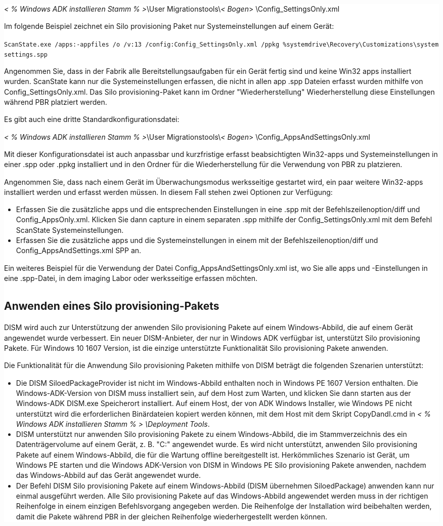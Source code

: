 *< % Windows ADK installieren Stamm % >*\User Migrationstools\\*< Bogen*> \Config_SettingsOnly.xml

Im folgende Beispiel zeichnet ein Silo provisioning Paket nur Systemeinstellungen auf einem Gerät:

```syntax
ScanState.exe /apps:-appfiles /o /v:13 /config:Config_SettingsOnly.xml /ppkg %systemdrive\Recovery\Customizations\systemsettings.spp
```

Angenommen Sie, dass in der Fabrik alle Bereitstellungsaufgaben für ein Gerät fertig sind und keine Win32 apps installiert wurden. ScanState kann nur die Systemeinstellungen erfassen, die nicht in allen app .spp Dateien erfasst wurden mithilfe von Config_SettingsOnly.xml. Das Silo provisioning-Paket kann im Ordner "Wiederherstellung" Wiederherstellung diese Einstellungen während PBR platziert werden.

Es gibt auch eine dritte Standardkonfigurationsdatei:

*< % Windows ADK installieren Stamm % >*\User Migrationstools\\*< Bogen*> \Config_AppsAndSettingsOnly.xml

Mit dieser Konfigurationsdatei ist auch anpassbar und kurzfristige erfasst beabsichtigten Win32-apps und Systemeinstellungen in einer .spp oder .ppkg installiert und in den Ordner für die Wiederherstellung für die Verwendung von PBR zu platzieren. 

Angenommen Sie, dass nach einem Gerät im Überwachungsmodus werksseitige gestartet wird, ein paar weitere Win32-apps installiert werden und erfasst werden müssen. In diesem Fall stehen zwei Optionen zur Verfügung:

- Erfassen Sie die zusätzliche apps und die entsprechenden Einstellungen in eine .spp mit der Befehlszeilenoption/diff und Config_AppsOnly.xml. Klicken Sie dann capture in einem separaten .spp mithilfe der Config_SettingsOnly.xml mit dem Befehl ScanState Systemeinstellungen.
- Erfassen Sie die zusätzliche apps und die Systemeinstellungen in einem mit der Befehlszeilenoption/diff und Config_AppsAndSettings.xml SPP an.

Ein weiteres Beispiel für die Verwendung der Datei Config_AppsAndSettingsOnly.xml ist, wo Sie alle apps und -Einstellungen in eine .spp-Datei, in dem imaging Labor oder werksseitige erfassen möchten. 

## <a name="applying-a-siloed-provisioning-package"></a>Anwenden eines Silo provisioning-Pakets

DISM wird auch zur Unterstützung der anwenden Silo provisioning Pakete auf einem Windows-Abbild, die auf einem Gerät angewendet wurde verbessert.  Ein neuer DISM-Anbieter, der nur in Windows ADK verfügbar ist, unterstützt Silo provisioning Pakete.  Für Windows 10 1607 Version, ist die einzige unterstützte Funktionalität Silo provisioning Pakete anwenden. 

Die Funktionalität für die Anwendung Silo provisioning Paketen mithilfe von DISM beträgt die folgenden Szenarien unterstützt:

- Die DISM SiloedPackageProvider ist nicht im Windows-Abbild enthalten noch in Windows PE 1607 Version enthalten.  Die Windows-ADK-Version von DISM muss installiert sein, auf dem Host zum Warten, und klicken Sie dann starten aus der Windows-ADK DISM.exe Speicherort installiert.  Auf einem Host, der von ADK Windows Installer, wie Windows PE nicht unterstützt wird die erforderlichen Binärdateien kopiert werden können, mit dem Host mit dem Skript CopyDandI.cmd in *< % Windows ADK installieren Stamm % > \Deployment Tools*.
- DISM unterstützt nur anwenden Silo provisioning Pakete zu einem Windows-Abbild, die im Stammverzeichnis des ein Datenträgervolume auf einem Gerät, z. B. "C:\" angewendet wurde.  Es wird nicht unterstützt, anwenden Silo provisioning Pakete auf einem Windows-Abbild, die für die Wartung offline bereitgestellt ist.  Herkömmliches Szenario ist Gerät, um Windows PE starten und die Windows ADK-Version von DISM in Windows PE Silo provisioning Pakete anwenden, nachdem das Windows-Abbild auf das Gerät angewendet wurde.
- Der Befehl DISM Silo provisioning Pakete auf einem Windows-Abbild (DISM übernehmen SiloedPackage) anwenden kann nur einmal ausgeführt werden.  Alle Silo provisioning Pakete auf das Windows-Abbild angewendet werden muss in der richtigen Reihenfolge in einem einzigen Befehlsvorgang angegeben werden. Die Reihenfolge der Installation wird beibehalten werden, damit die Pakete während PBR in der gleichen Reihenfolge wiederhergestellt werden können.